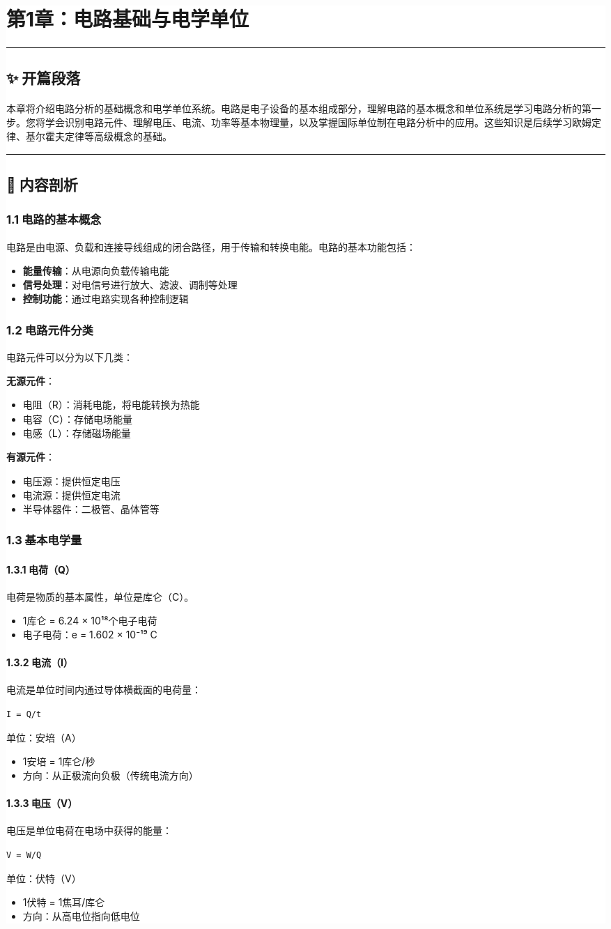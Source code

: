 # 第1章：电路基础与电学单位

---

## ✨ 开篇段落

本章将介绍电路分析的基础概念和电学单位系统。电路是电子设备的基本组成部分，理解电路的基本概念和单位系统是学习电路分析的第一步。您将学会识别电路元件、理解电压、电流、功率等基本物理量，以及掌握国际单位制在电路分析中的应用。这些知识是后续学习欧姆定律、基尔霍夫定律等高级概念的基础。

---

## 📖 内容剖析

### 1.1 电路的基本概念

电路是由电源、负载和连接导线组成的闭合路径，用于传输和转换电能。电路的基本功能包括：
- **能量传输**：从电源向负载传输电能
- **信号处理**：对电信号进行放大、滤波、调制等处理
- **控制功能**：通过电路实现各种控制逻辑

### 1.2 电路元件分类

电路元件可以分为以下几类：

**无源元件**：
- 电阻（R）：消耗电能，将电能转换为热能
- 电容（C）：存储电场能量
- 电感（L）：存储磁场能量

**有源元件**：
- 电压源：提供恒定电压
- 电流源：提供恒定电流
- 半导体器件：二极管、晶体管等

### 1.3 基本电学量

#### 1.3.1 电荷（Q）
电荷是物质的基本属性，单位是库仑（C）。
- 1库仑 = 6.24 × 10¹⁸个电子电荷
- 电子电荷：e = 1.602 × 10⁻¹⁹ C

#### 1.3.2 电流（I）
电流是单位时间内通过导体横截面的电荷量：
```
I = Q/t
```
单位：安培（A）
- 1安培 = 1库仑/秒
- 方向：从正极流向负极（传统电流方向）

#### 1.3.3 电压（V）
电压是单位电荷在电场中获得的能量：
```
V = W/Q
```
单位：伏特（V）
- 1伏特 = 1焦耳/库仑
- 方向：从高电位指向低电位
